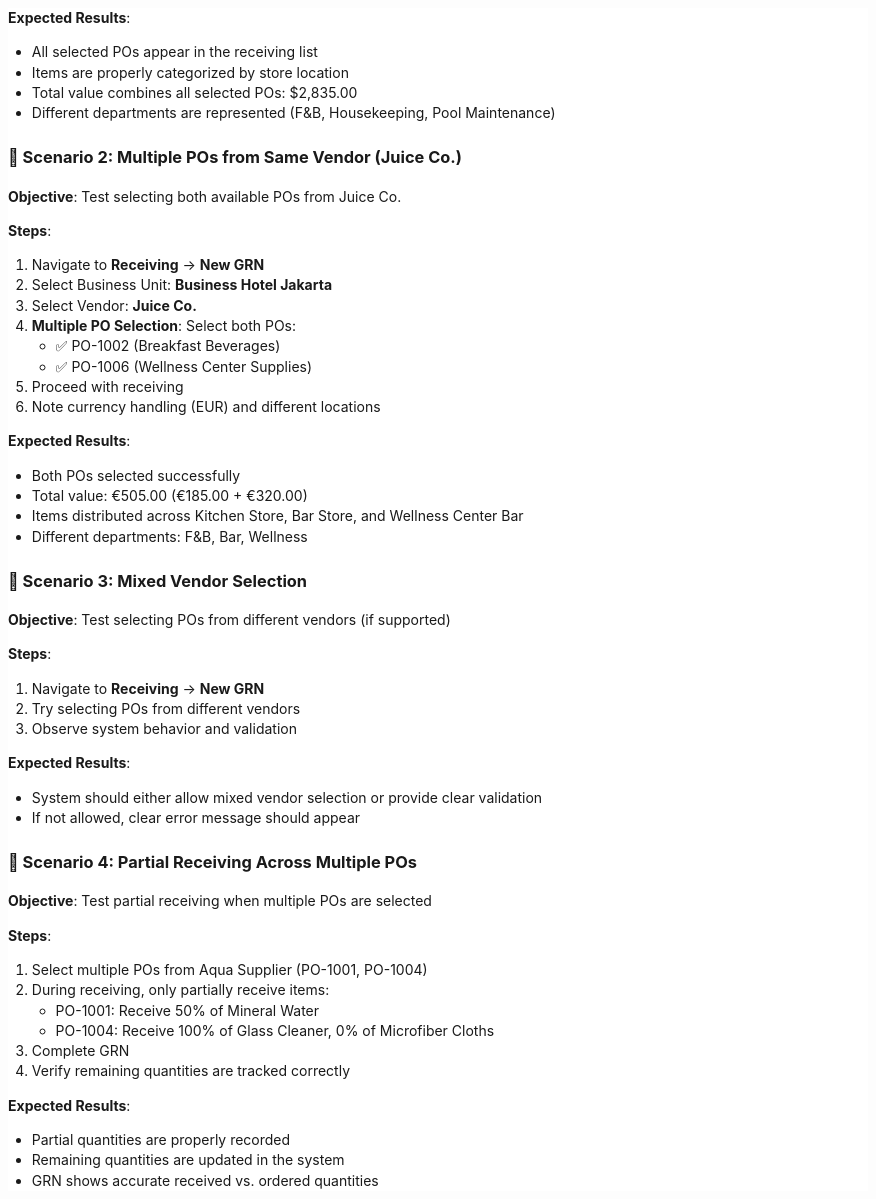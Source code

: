 **Expected Results**:
- All selected POs appear in the receiving list
- Items are properly categorized by store location
- Total value combines all selected POs: $2,835.00
- Different departments are represented (F&B, Housekeeping, Pool Maintenance)

### 🎯 Scenario 2: Multiple POs from Same Vendor (Juice Co.)
**Objective**: Test selecting both available POs from Juice Co.

**Steps**:
1. Navigate to **Receiving** → **New GRN**
2. Select Business Unit: **Business Hotel Jakarta**
3. Select Vendor: **Juice Co.**
4. **Multiple PO Selection**: Select both POs:
   - ✅ PO-1002 (Breakfast Beverages)
   - ✅ PO-1006 (Wellness Center Supplies)
5. Proceed with receiving
6. Note currency handling (EUR) and different locations

**Expected Results**:
- Both POs selected successfully
- Total value: €505.00 (€185.00 + €320.00)
- Items distributed across Kitchen Store, Bar Store, and Wellness Center Bar
- Different departments: F&B, Bar, Wellness

### 🎯 Scenario 3: Mixed Vendor Selection
**Objective**: Test selecting POs from different vendors (if supported)

**Steps**:
1. Navigate to **Receiving** → **New GRN**
2. Try selecting POs from different vendors
3. Observe system behavior and validation

**Expected Results**:
- System should either allow mixed vendor selection or provide clear validation
- If not allowed, clear error message should appear

### 🎯 Scenario 4: Partial Receiving Across Multiple POs
**Objective**: Test partial receiving when multiple POs are selected

**Steps**:
1. Select multiple POs from Aqua Supplier (PO-1001, PO-1004)
2. During receiving, only partially receive items:
   - PO-1001: Receive 50% of Mineral Water
   - PO-1004: Receive 100% of Glass Cleaner, 0% of Microfiber Cloths
3. Complete GRN
4. Verify remaining quantities are tracked correctly

**Expected Results**:
- Partial quantities are properly recorded
- Remaining quantities are updated in the system
- GRN shows accurate received vs. ordered quantities
